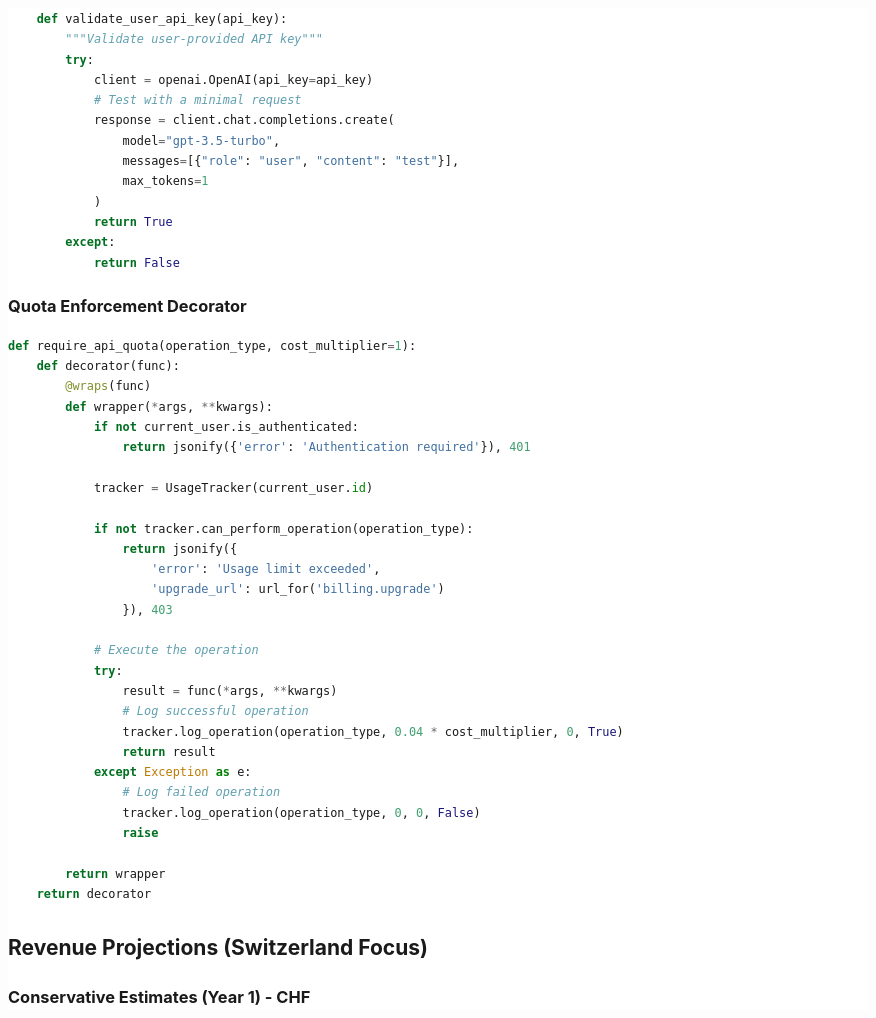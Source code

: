 ```python
    def validate_user_api_key(api_key):
        """Validate user-provided API key"""
        try:
            client = openai.OpenAI(api_key=api_key)
            # Test with a minimal request
            response = client.chat.completions.create(
                model="gpt-3.5-turbo",
                messages=[{"role": "user", "content": "test"}],
                max_tokens=1
            )
            return True
        except:
            return False
```

### Quota Enforcement Decorator

```python
def require_api_quota(operation_type, cost_multiplier=1):
    def decorator(func):
        @wraps(func)
        def wrapper(*args, **kwargs):
            if not current_user.is_authenticated:
                return jsonify({'error': 'Authentication required'}), 401
            
            tracker = UsageTracker(current_user.id)
            
            if not tracker.can_perform_operation(operation_type):
                return jsonify({
                    'error': 'Usage limit exceeded',
                    'upgrade_url': url_for('billing.upgrade')
                }), 403
            
            # Execute the operation
            try:
                result = func(*args, **kwargs)
                # Log successful operation
                tracker.log_operation(operation_type, 0.04 * cost_multiplier, 0, True)
                return result
            except Exception as e:
                # Log failed operation
                tracker.log_operation(operation_type, 0, 0, False)
                raise
        
        return wrapper
    return decorator
```

## Revenue Projections (Switzerland Focus)

### Conservative Estimates (Year 1) - CHF
